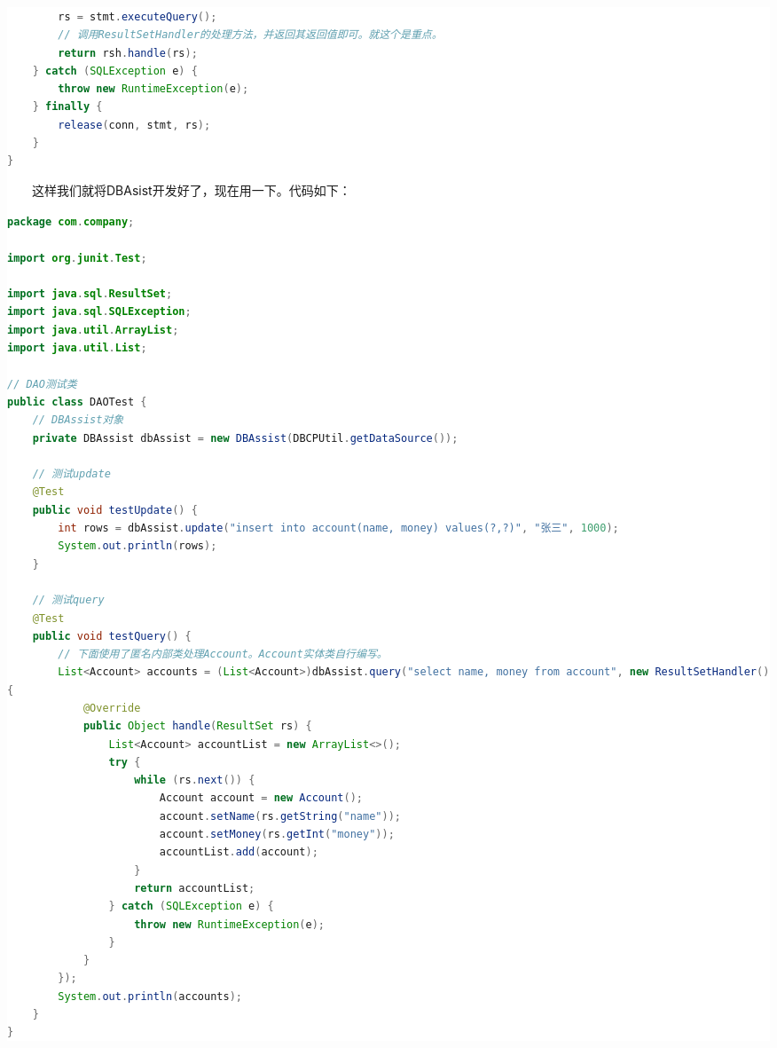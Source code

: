 ```java
        rs = stmt.executeQuery();
        // 调用ResultSetHandler的处理方法，并返回其返回值即可。就这个是重点。
        return rsh.handle(rs);
    } catch (SQLException e) {
        throw new RuntimeException(e);
    } finally {
        release(conn, stmt, rs);
    }
}
```

　　这样我们就将DBAsist开发好了，现在用一下。代码如下：

```java
package com.company;

import org.junit.Test;

import java.sql.ResultSet;
import java.sql.SQLException;
import java.util.ArrayList;
import java.util.List;

// DAO测试类
public class DAOTest {
    // DBAssist对象
    private DBAssist dbAssist = new DBAssist(DBCPUtil.getDataSource());

    // 测试update
    @Test
    public void testUpdate() {
        int rows = dbAssist.update("insert into account(name, money) values(?,?)", "张三", 1000);
        System.out.println(rows);
    }

    // 测试query
    @Test
    public void testQuery() {
        // 下面使用了匿名内部类处理Account。Account实体类自行编写。
        List<Account> accounts = (List<Account>)dbAssist.query("select name, money from account", new ResultSetHandler() {
            @Override
            public Object handle(ResultSet rs) {
                List<Account> accountList = new ArrayList<>();
                try {
                    while (rs.next()) {
                        Account account = new Account();
                        account.setName(rs.getString("name"));
                        account.setMoney(rs.getInt("money"));
                        accountList.add(account);
                    }
                    return accountList;
                } catch (SQLException e) {
                    throw new RuntimeException(e);
                }
            }
        });
        System.out.println(accounts);
    }
}
```
